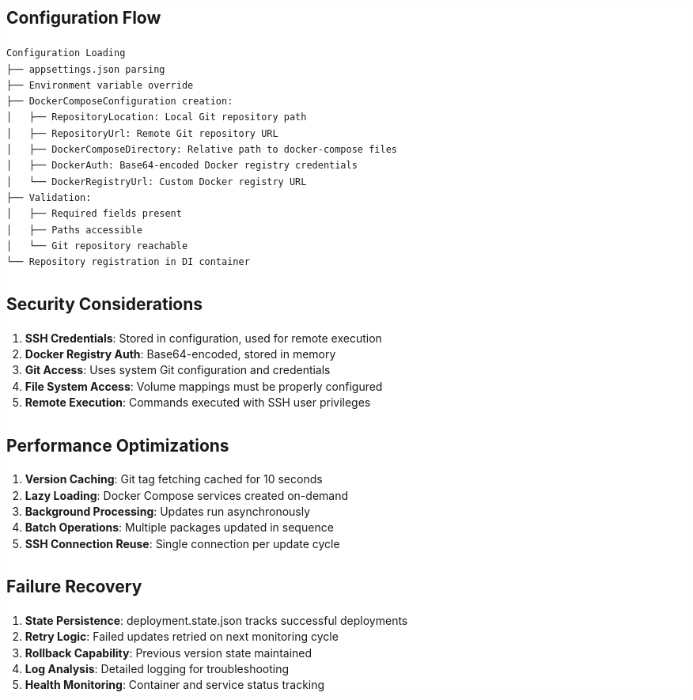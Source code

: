 ## Configuration Flow

```
Configuration Loading
├── appsettings.json parsing
├── Environment variable override
├── DockerComposeConfiguration creation:
│   ├── RepositoryLocation: Local Git repository path
│   ├── RepositoryUrl: Remote Git repository URL
│   ├── DockerComposeDirectory: Relative path to docker-compose files
│   ├── DockerAuth: Base64-encoded Docker registry credentials
│   └── DockerRegistryUrl: Custom Docker registry URL
├── Validation:
│   ├── Required fields present
│   ├── Paths accessible
│   └── Git repository reachable
└── Repository registration in DI container
```

## Security Considerations

1. **SSH Credentials**: Stored in configuration, used for remote execution
2. **Docker Registry Auth**: Base64-encoded, stored in memory
3. **Git Access**: Uses system Git configuration and credentials
4. **File System Access**: Volume mappings must be properly configured
5. **Remote Execution**: Commands executed with SSH user privileges

## Performance Optimizations

1. **Version Caching**: Git tag fetching cached for 10 seconds
2. **Lazy Loading**: Docker Compose services created on-demand
3. **Background Processing**: Updates run asynchronously
4. **Batch Operations**: Multiple packages updated in sequence
5. **SSH Connection Reuse**: Single connection per update cycle

## Failure Recovery

1. **State Persistence**: deployment.state.json tracks successful deployments
2. **Retry Logic**: Failed updates retried on next monitoring cycle
3. **Rollback Capability**: Previous version state maintained
4. **Log Analysis**: Detailed logging for troubleshooting
5. **Health Monitoring**: Container and service status tracking